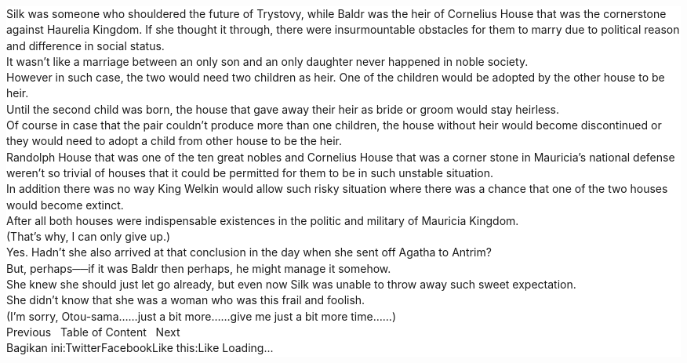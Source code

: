 Silk was someone who shouldered the future of Trystovy, while Baldr was the heir of Cornelius House that was the cornerstone against Haurelia Kingdom. If she thought it through, there were insurmountable obstacles for them to marry due to political reason and difference in social status.<br/>
It wasn’t like a marriage between an only son and an only daughter never happened in noble society.<br/>
However in such case, the two would need two children as heir. One of the children would be adopted by the other house to be heir.<br/>
Until the second child was born, the house that gave away their heir as bride or groom would stay heirless.<br/>
Of course in case that the pair couldn’t produce more than one children, the house without heir would become discontinued or they would need to adopt a child from other house to be the heir.<br/>
Randolph House that was one of the ten great nobles and Cornelius House that was a corner stone in Mauricia’s national defense weren’t so trivial of houses that it could be permitted for them to be in such unstable situation.<br/>
In addition there was no way King Welkin would allow such risky situation where there was a chance that one of the two houses would become extinct.<br/>
After all both houses were indispensable existences in the politic and military of Mauricia Kingdom.<br/>
(That’s why, I can only give up.)<br/>
Yes. Hadn’t she also arrived at that conclusion in the day when she sent off Agatha to Antrim?<br/>
But, perhaps──if it was Baldr then perhaps, he might manage it somehow.<br/>
She knew she should just let go already, but even now Silk was unable to throw away such sweet expectation.<br/>
She didn’t know that she was a woman who was this frail and foolish.<br/>
(I’m sorry, Otou-sama……just a bit more……give me just a bit more time……)<br/>
Previous   Table of Content   Next<br/>
Bagikan ini:TwitterFacebookLike this:Like Loading... 